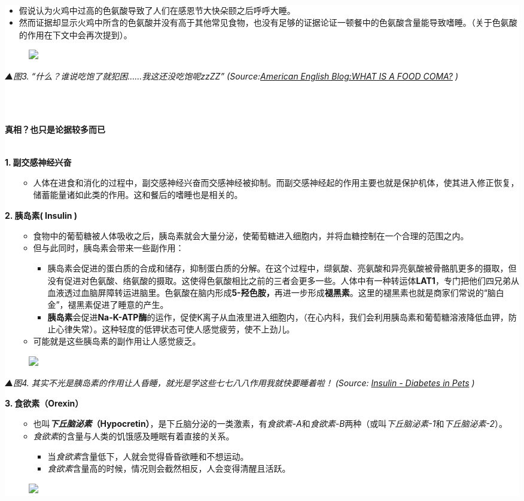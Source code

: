   <ul>
   <li data-pid="8GLjwZK4">假说认为火鸡中过高的色氨酸导致了人们在感恩节大快朵颐之后呼呼大睡。</li>
   <li data-pid="a6tfzw8A">然而证据却显示火鸡中所含的色氨酸并没有高于其他常见食物，也没有足够的证据论证一顿餐中的色氨酸含量能导致嗜睡。（关于色氨酸的作用在下文中会再次提到）。</li>
  </ul>
 </ul>
 <p data-pid="HUyxk71A"><i></i></p>
 <figure>
  <i><img src="https://picx.zhimg.com/50/f17fbabdc4f592797cc08d668f6ce1d6_720w.jpg?source=1940ef5c" data-rawwidth="568" data-rawheight="319" data-original-token="f17fbabdc4f592797cc08d668f6ce1d6" class="origin_image zh-lightbox-thumb" width="568" data-original="https://picx.zhimg.com/f17fbabdc4f592797cc08d668f6ce1d6_r.jpg?source=1940ef5c"></i>
 </figure><i>▲图3. “什么？谁说吃饱了就犯困……我这还没吃饱呢zzZZ” (Source:<a href="https://link.zhihu.com/?target=http%3A//americanenglishblog.com/" class=" wrap external" target="_blank" rel="nofollow noreferrer">American English Blog:WHAT IS A FOOD COMA?</a> )</i>
 <p></p>
 <br>
 <br>
 <p data-pid="itEkonWK"><b>真相？也只是论据较多而已</b></p>
 <p data-pid="ZO23jI8_"><b><br>
   1. 副交感神经兴奋</b></p>
 <ul>
  <ul>
   <li data-pid="scjJXRQz">人体在进食和消化的过程中，副交感神经兴奋而交感神经被抑制。而副交感神经起的作用主要也就是保护机体，使其进入修正恢复，储蓄能量诸如此类的作用。这和餐后的嗜睡也是相关的。</li>
  </ul>
 </ul>
 <p data-pid="42KuCDVs"><b>2. 胰岛素( Insulin )</b></p>
 <ul>
  <ul>
   <li data-pid="zxBZdemg">食物中的葡萄糖被人体吸收之后，胰岛素就会大量分泌，使葡萄糖进入细胞内，并将血糖控制在一个合理的范围之内。</li>
   <li data-pid="S_2AUfwf">但与此同时，胰岛素会带来一些副作用：</li>
   <ul>
    <li data-pid="g9nP3y0S">胰岛素会促进的蛋白质的合成和储存，抑制蛋白质的分解。在这个过程中，缬氨酸、亮氨酸和异亮氨酸被骨骼肌更多的摄取，但没有促进对色氨酸、络氨酸的摄取。这使得色氨酸相比之前的三者会更多一些。人体中有一种转运体<b>LAT1</b>，专门把他们四兄弟从血液透过血脑屏障转运进脑里。色氨酸在脑内形成<b>5-羟色胺，</b>再进一步形成<b>褪黑素</b>。这里的褪黑素也就是商家们常说的“脑白金”，褪黑素促进了睡意的产生。</li>
    <li data-pid="JHdgerQL"><b>胰岛素</b>会促进<b>Na-K-ATP酶</b>的运作，促使K离子从血液里进入细胞内，（在心内科，我们会利用胰岛素和葡萄糖溶液降低血钾，防止心律失常）。这种轻度的低钾状态可使人感觉疲劳，使不上劲儿。</li>
   </ul>
   <li data-pid="gvGDAJS8">可能就是这些胰岛素的副作用让人感觉疲乏。</li>
  </ul>
 </ul>
 <p data-pid="2ResTiMr"><i></i></p>
 <figure>
  <i><img src="https://pic1.zhimg.com/50/948767e451a20488dc7415af562b6161_720w.jpg?source=1940ef5c" data-rawwidth="548" data-rawheight="414" data-original-token="948767e451a20488dc7415af562b6161" class="origin_image zh-lightbox-thumb" width="548" data-original="https://picx.zhimg.com/948767e451a20488dc7415af562b6161_r.jpg?source=1940ef5c"></i>
 </figure><i>▲图4. 其实不光是胰岛素的作用让人昏睡，就光是学这些七七八八作用我就快要睡着啦！ (Source: <a href="https://link.zhihu.com/?target=http%3A//petdiabetes.wikia.com/wiki/Insulin" class=" wrap external" target="_blank" rel="nofollow noreferrer">Insulin - Diabetes in Pets</a> )</i>
 <p></p>
 <p data-pid="-Dyi7U8D"><b>3. 食欲素（Orexin）</b></p>
 <ul>
  <ul>
   <li data-pid="xYtJzgrq">也叫<b><i>下丘脑泌素</i>（Hypocretin）</b>，是下丘脑分泌的一类激素，有<i>食欲素-A</i>和<i>食欲素-B</i>两种（或叫<i>下丘脑泌素-1</i>和<i>下丘脑泌素-2</i>）。</li>
   <li data-pid="nj1_WI7W"><i>食欲素</i>的含量与人类的饥饿感及睡眠有着直接的关系。</li>
   <ul>
    <li data-pid="gg76mMDc">当<i>食欲素</i>含量低下，人就会觉得昏昏欲睡和不想运动。</li>
    <li data-pid="6kIc40bg"><i>食欲素</i>含量高的时候，情况则会截然相反，人会变得清醒且活跃。</li>
   </ul>
  </ul>
 </ul>
 <p data-pid="zmsqKgrT"><i></i></p>
 <figure>
  <i><img src="https://picx.zhimg.com/50/512392fde07d579f66e254535becf68b_720w.jpg?source=1940ef5c" data-rawwidth="600" data-rawheight="337" data-original-token="512392fde07d579f66e254535becf68b" class="origin_image zh-lightbox-thumb" width="600" data-original="https://pic1.zhimg.com/512392fde07d579f66e254535becf68b_r.jpg?source=1940ef5c"></i>